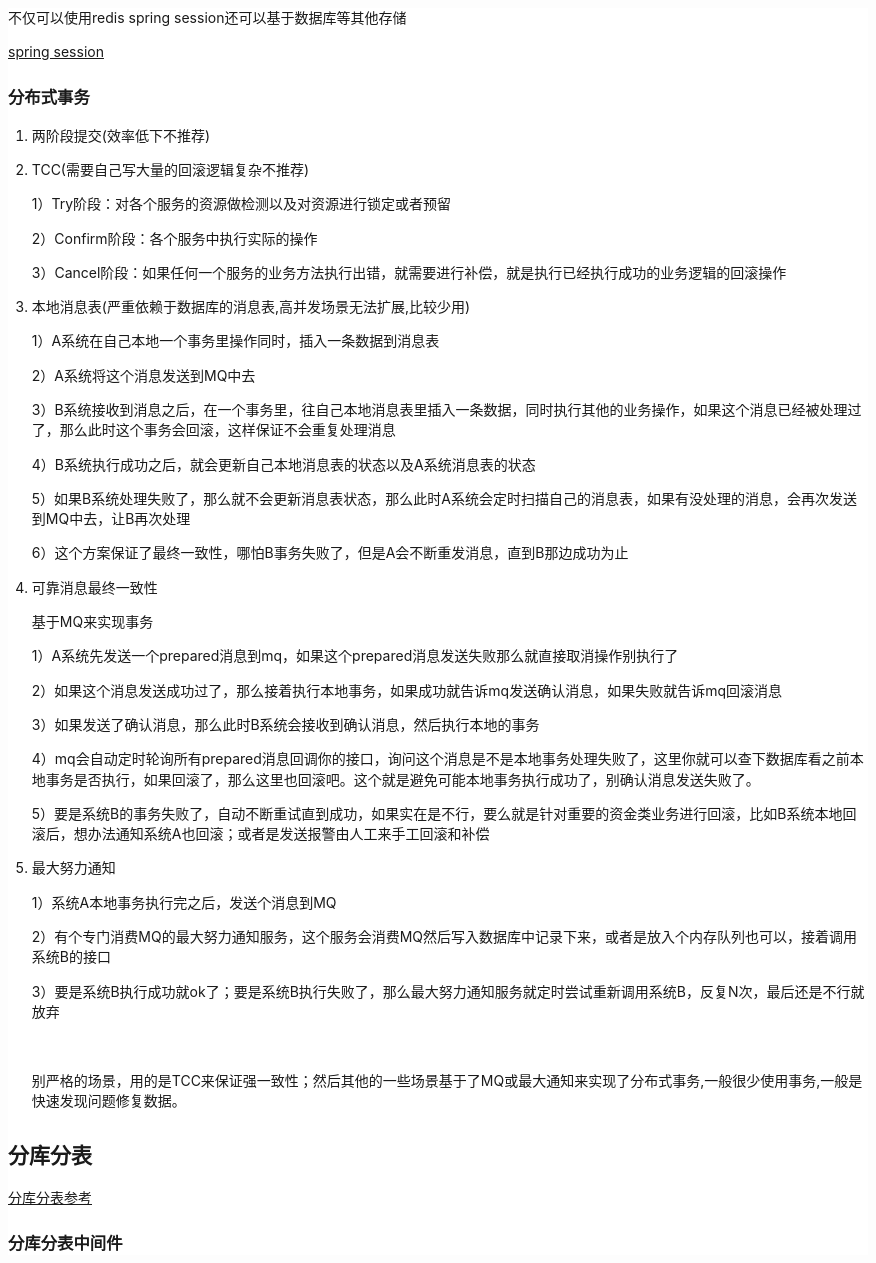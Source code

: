    不仅可以使用redis spring session还可以基于数据库等其他存储

   [spring session](https://juejin.im/entry/593c9cb8128fe1006adf6690)



### 分布式事务

1. 两阶段提交(效率低下不推荐)

2. TCC(需要自己写大量的回滚逻辑复杂不推荐)

   1）Try阶段：对各个服务的资源做检测以及对资源进行锁定或者预留

   2）Confirm阶段：各个服务中执行实际的操作

   3）Cancel阶段：如果任何一个服务的业务方法执行出错，就需要进行补偿，就是执行已经执行成功的业务逻辑的回滚操作

3. 本地消息表(严重依赖于数据库的消息表,高并发场景无法扩展,比较少用)

   1）A系统在自己本地一个事务里操作同时，插入一条数据到消息表

   2）A系统将这个消息发送到MQ中去

   3）B系统接收到消息之后，在一个事务里，往自己本地消息表里插入一条数据，同时执行其他的业务操作，如果这个消息已经被处理过了，那么此时这个事务会回滚，这样保证不会重复处理消息

   4）B系统执行成功之后，就会更新自己本地消息表的状态以及A系统消息表的状态

   5）如果B系统处理失败了，那么就不会更新消息表状态，那么此时A系统会定时扫描自己的消息表，如果有没处理的消息，会再次发送到MQ中去，让B再次处理

   6）这个方案保证了最终一致性，哪怕B事务失败了，但是A会不断重发消息，直到B那边成功为止

4. 可靠消息最终一致性

   基于MQ来实现事务

   1）A系统先发送一个prepared消息到mq，如果这个prepared消息发送失败那么就直接取消操作别执行了

   2）如果这个消息发送成功过了，那么接着执行本地事务，如果成功就告诉mq发送确认消息，如果失败就告诉mq回滚消息

   3）如果发送了确认消息，那么此时B系统会接收到确认消息，然后执行本地的事务

   4）mq会自动定时轮询所有prepared消息回调你的接口，询问这个消息是不是本地事务处理失败了，这里你就可以查下数据库看之前本地事务是否执行，如果回滚了，那么这里也回滚吧。这个就是避免可能本地事务执行成功了，别确认消息发送失败了。

   5）要是系统B的事务失败了，自动不断重试直到成功，如果实在是不行，要么就是针对重要的资金类业务进行回滚，比如B系统本地回滚后，想办法通知系统A也回滚；或者是发送报警由人工来手工回滚和补偿

5. 最大努力通知

   1）系统A本地事务执行完之后，发送个消息到MQ

   2）有个专门消费MQ的最大努力通知服务，这个服务会消费MQ然后写入数据库中记录下来，或者是放入个内存队列也可以，接着调用系统B的接口

   3）要是系统B执行成功就ok了；要是系统B执行失败了，那么最大努力通知服务就定时尝试重新调用系统B，反复N次，最后还是不行就放弃

   ​

   别严格的场景，用的是TCC来保证强一致性；然后其他的一些场景基于了MQ或最大通知来实现了分布式事务,一般很少使用事务,一般是快速发现问题修复数据。

## 分库分表

[分库分表参考](https://juejin.im/entry/591968f6a0bb9f005ff7af23)

### 分库分表中间件
